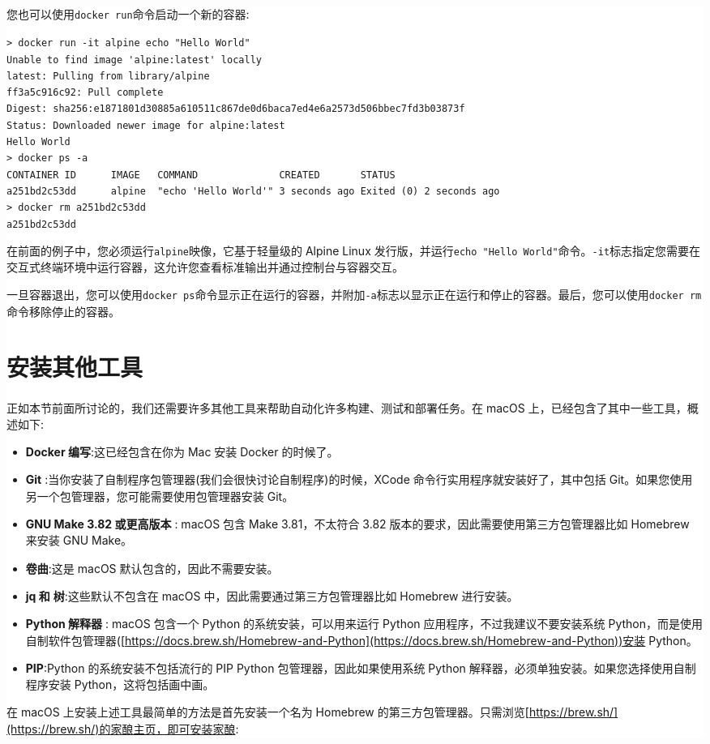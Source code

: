 您也可以使用`docker run`命令启动一个新的容器:

```
> docker run -it alpine echo "Hello World"
Unable to find image 'alpine:latest' locally
latest: Pulling from library/alpine
ff3a5c916c92: Pull complete
Digest: sha256:e1871801d30885a610511c867de0d6baca7ed4e6a2573d506bbec7fd3b03873f
Status: Downloaded newer image for alpine:latest
Hello World
> docker ps -a
CONTAINER ID      IMAGE   COMMAND              CREATED       STATUS                 
a251bd2c53dd      alpine  "echo 'Hello World'" 3 seconds ago Exited (0) 2 seconds ago 
> docker rm a251bd2c53dd
a251bd2c53dd
```

在前面的例子中，您必须运行`alpine`映像，它基于轻量级的 Alpine Linux 发行版，并运行`echo "Hello World"`命令。`-it`标志指定您需要在交互式终端环境中运行容器，这允许您查看标准输出并通过控制台与容器交互。

一旦容器退出，您可以使用`docker ps`命令显示正在运行的容器，并附加`-a`标志以显示正在运行和停止的容器。最后，您可以使用`docker rm`命令移除停止的容器。

# 安装其他工具

正如本节前面所讨论的，我们还需要许多其他工具来帮助自动化许多构建、测试和部署任务。在 macOS 上，已经包含了其中一些工具，概述如下:

*   **Docker 编写**:这已经包含在你为 Mac 安装 Docker 的时候了。
*   **Git** :当你安装了自制程序包管理器(我们会很快讨论自制程序)的时候，XCode 命令行实用程序就安装好了，其中包括 Git。如果您使用另一个包管理器，您可能需要使用包管理器安装 Git。

*   **GNU Make 3.82 或更高版本** : macOS 包含 Make 3.81，不太符合 3.82 版本的要求，因此需要使用第三方包管理器比如 Homebrew 来安装 GNU Make。
*   **卷曲**:这是 macOS 默认包含的，因此不需要安装。
*   **jq 和** **树**:这些默认不包含在 macOS 中，因此需要通过第三方包管理器比如 Homebrew 进行安装。
*   **Python 解释器** : macOS 包含一个 Python 的系统安装，可以用来运行 Python 应用程序，不过我建议不要安装系统 Python，而是使用自制软件包管理器([https://docs.brew.sh/Homebrew-and-Python](https://docs.brew.sh/Homebrew-and-Python))安装 Python。
*   **PIP**:Python 的系统安装不包括流行的 PIP Python 包管理器，因此如果使用系统 Python 解释器，必须单独安装。如果您选择使用自制程序安装 Python，这将包括画中画。

在 macOS 上安装上述工具最简单的方法是首先安装一个名为 Homebrew 的第三方包管理器。只需浏览[https://brew.sh/](https://brew.sh/)的家酿主页，即可安装家酿:
